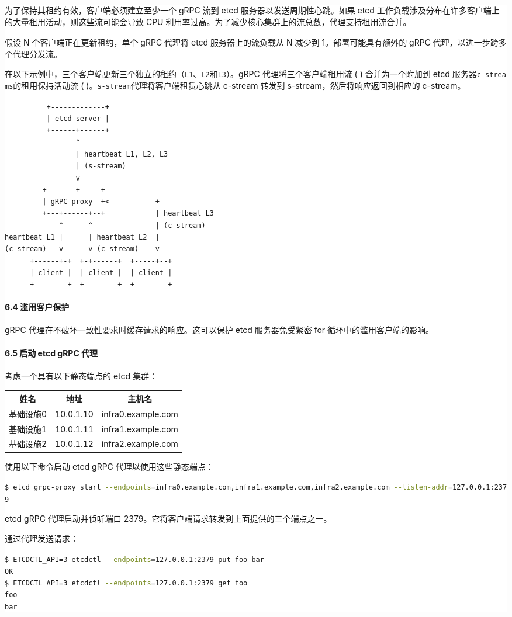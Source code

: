 为了保持其租约有效，客户端必须建立至少一个 gRPC 流到 etcd 服务器以发送周期性心跳。如果 etcd 工作负载涉及分布在许多客户端上的大量租用活动，则这些流可能会导致 CPU 利用率过高。为了减少核心集群上的流总数，代理支持租用流合并。

假设 N 个客户端正在更新租约，单个 gRPC 代理将 etcd 服务器上的流负载从 N 减少到 1。部署可能具有额外的 gRPC 代理，以进一步跨多个代理分发流。

在以下示例中，三个客户端更新三个独立的租约（`L1`、`L2`和`L3`）。gRPC 代理将三个客户端租用流 ( ) 合并为一个附加到 etcd 服务器`c-streams`的租用保持活动流 ( )。`s-stream`代理将客户端租赁心跳从 c-stream 转发到 s-stream，然后将响应返回到相应的 c-stream。

```
          +-------------+
          | etcd server |
          +------+------+
                 ^
                 | heartbeat L1, L2, L3
                 | (s-stream)
                 v
         +-------+-----+
         | gRPC proxy  +<-----------+
         +---+------+--+            | heartbeat L3
             ^      ^               | (c-stream)
heartbeat L1 |      | heartbeat L2  |
(c-stream)   v      v (c-stream)    v
      +------+-+  +-+------+  +-----+--+
      | client |  | client |  | client |
      +--------+  +--------+  +--------+
```

#### 6.4 滥用客户保护

gRPC 代理在不破坏一致性要求时缓存请求的响应。这可以保护 etcd 服务器免受紧密 for 循环中的滥用客户端的影响。

#### 6.5 启动 etcd gRPC 代理

考虑一个具有以下静态端点的 etcd 集群：

| 姓名      | 地址      | 主机名             |
| --------- | --------- | ------------------ |
| 基础设施0 | 10.0.1.10 | infra0.example.com |
| 基础设施1 | 10.0.1.11 | infra1.example.com |
| 基础设施2 | 10.0.1.12 | infra2.example.com |

使用以下命令启动 etcd gRPC 代理以使用这些静态端点：

```bash
$ etcd grpc-proxy start --endpoints=infra0.example.com,infra1.example.com,infra2.example.com --listen-addr=127.0.0.1:2379
```

etcd gRPC 代理启动并侦听端口 2379。它将客户端请求转发到上面提供的三个端点之一。

通过代理发送请求：

```bash
$ ETCDCTL_API=3 etcdctl --endpoints=127.0.0.1:2379 put foo bar
OK
$ ETCDCTL_API=3 etcdctl --endpoints=127.0.0.1:2379 get foo
foo
bar
```
